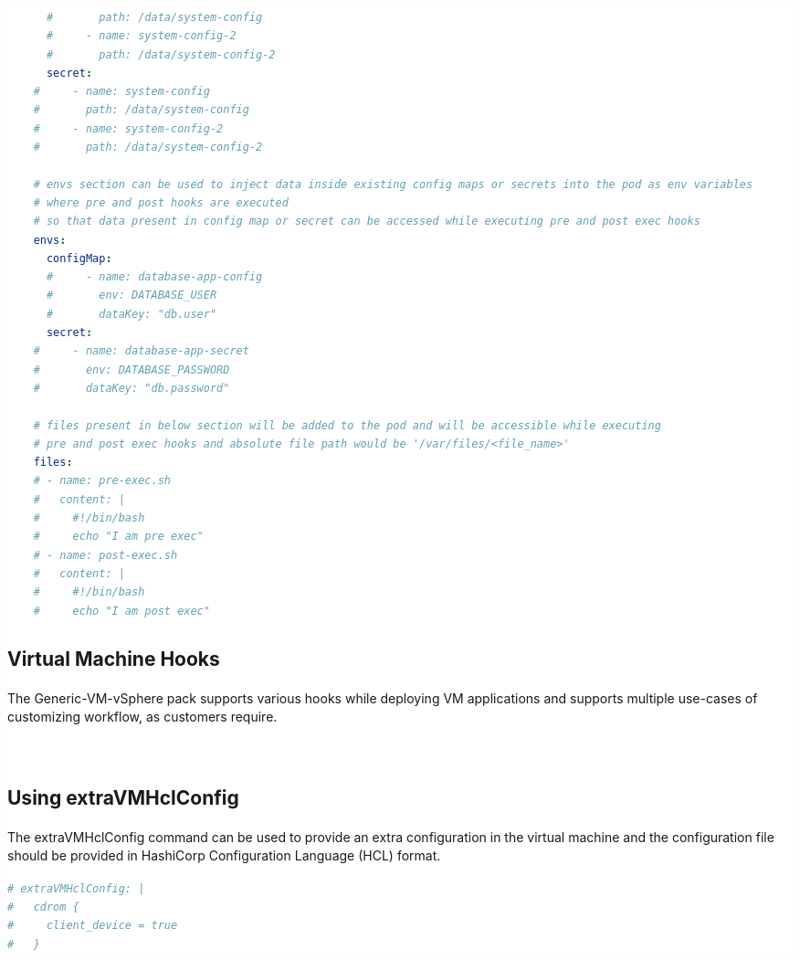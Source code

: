 ```yaml
      #       path: /data/system-config
      #     - name: system-config-2
      #       path: /data/system-config-2
      secret:
    #     - name: system-config
    #       path: /data/system-config
    #     - name: system-config-2
    #       path: /data/system-config-2

    # envs section can be used to inject data inside existing config maps or secrets into the pod as env variables
    # where pre and post hooks are executed
    # so that data present in config map or secret can be accessed while executing pre and post exec hooks
    envs:
      configMap:
      #     - name: database-app-config
      #       env: DATABASE_USER
      #       dataKey: "db.user"
      secret:
    #     - name: database-app-secret
    #       env: DATABASE_PASSWORD
    #       dataKey: "db.password"

    # files present in below section will be added to the pod and will be accessible while executing
    # pre and post exec hooks and absolute file path would be '/var/files/<file_name>'
    files:
    # - name: pre-exec.sh
    #   content: |
    #     #!/bin/bash
    #     echo "I am pre exec"
    # - name: post-exec.sh
    #   content: |
    #     #!/bin/bash
    #     echo "I am post exec"
```

## Virtual Machine Hooks

The Generic-VM-vSphere pack supports various hooks while deploying VM applications and supports multiple use-cases of customizing workflow, as customers require.

<br />

## Using extraVMHclConfig

The extraVMHclConfig command can be used to provide an extra configuration in the virtual machine and the configuration file should be provided in HashiCorp Configuration Language (HCL) format.

```terraform
# extraVMHclConfig: |
#   cdrom {
#     client_device = true
#   }
```
